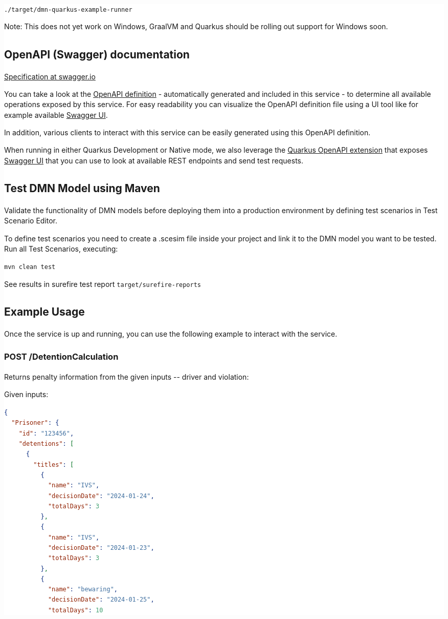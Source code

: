 ```
./target/dmn-quarkus-example-runner
```

Note: This does not yet work on Windows, GraalVM and Quarkus should be rolling out support for Windows soon.

## OpenAPI (Swagger) documentation
[Specification at swagger.io](https://swagger.io/docs/specification/about/)

You can take a look at the [OpenAPI definition](http://localhost:8080/openapi?format=json) - automatically generated and included in this service - to determine all available operations exposed by this service. For easy readability you can visualize the OpenAPI definition file using a UI tool like for example available [Swagger UI](https://editor.swagger.io).

In addition, various clients to interact with this service can be easily generated using this OpenAPI definition.

When running in either Quarkus Development or Native mode, we also leverage the [Quarkus OpenAPI extension](https://quarkus.io/guides/openapi-swaggerui#use-swagger-ui-for-development) that exposes [Swagger UI](http://localhost:8080/swagger-ui/) that you can use to look at available REST endpoints and send test requests.

## Test DMN Model using Maven

Validate the functionality of DMN models before deploying them into a production environment by defining test scenarios in Test Scenario Editor. 

To define test scenarios you need to create a .scesim file inside your project and link it to the DMN model you want to be tested. Run all Test Scenarios, executing:

```sh
mvn clean test
```
See results in surefire test report `target/surefire-reports` 

## Example Usage

Once the service is up and running, you can use the following example to interact with the service.

### POST /DetentionCalculation

Returns penalty information from the given inputs -- driver and violation:

Given inputs:

```json
{
  "Prisoner": {
    "id": "123456",
    "detentions": [
      {
        "titles": [
          {
            "name": "IVS",
            "decisionDate": "2024-01-24",
            "totalDays": 3
          },
          {
            "name": "IVS",
            "decisionDate": "2024-01-23",
            "totalDays": 3
          },
          {
            "name": "bewaring",
            "decisionDate": "2024-01-25",
            "totalDays": 10
```
